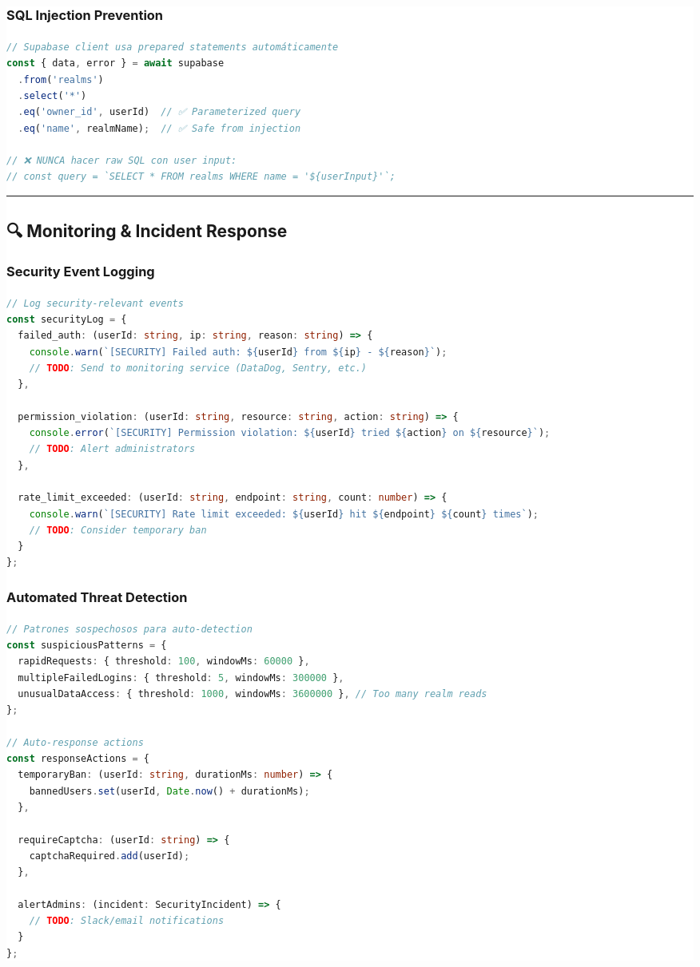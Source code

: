 ### **SQL Injection Prevention**
```typescript
// Supabase client usa prepared statements automáticamente
const { data, error } = await supabase
  .from('realms')
  .select('*')
  .eq('owner_id', userId)  // ✅ Parameterized query
  .eq('name', realmName);  // ✅ Safe from injection

// ❌ NUNCA hacer raw SQL con user input:
// const query = `SELECT * FROM realms WHERE name = '${userInput}'`;
```

---

## 🔍 Monitoring & Incident Response

### **Security Event Logging**
```typescript
// Log security-relevant events
const securityLog = {
  failed_auth: (userId: string, ip: string, reason: string) => {
    console.warn(`[SECURITY] Failed auth: ${userId} from ${ip} - ${reason}`);
    // TODO: Send to monitoring service (DataDog, Sentry, etc.)
  },
  
  permission_violation: (userId: string, resource: string, action: string) => {
    console.error(`[SECURITY] Permission violation: ${userId} tried ${action} on ${resource}`);
    // TODO: Alert administrators
  },
  
  rate_limit_exceeded: (userId: string, endpoint: string, count: number) => {
    console.warn(`[SECURITY] Rate limit exceeded: ${userId} hit ${endpoint} ${count} times`);
    // TODO: Consider temporary ban
  }
};
```

### **Automated Threat Detection**
```typescript
// Patrones sospechosos para auto-detection
const suspiciousPatterns = {
  rapidRequests: { threshold: 100, windowMs: 60000 },
  multipleFailedLogins: { threshold: 5, windowMs: 300000 },
  unusualDataAccess: { threshold: 1000, windowMs: 3600000 }, // Too many realm reads
};

// Auto-response actions
const responseActions = {
  temporaryBan: (userId: string, durationMs: number) => {
    bannedUsers.set(userId, Date.now() + durationMs);
  },
  
  requireCaptcha: (userId: string) => {
    captchaRequired.add(userId);
  },
  
  alertAdmins: (incident: SecurityIncident) => {
    // TODO: Slack/email notifications
  }
};
```
